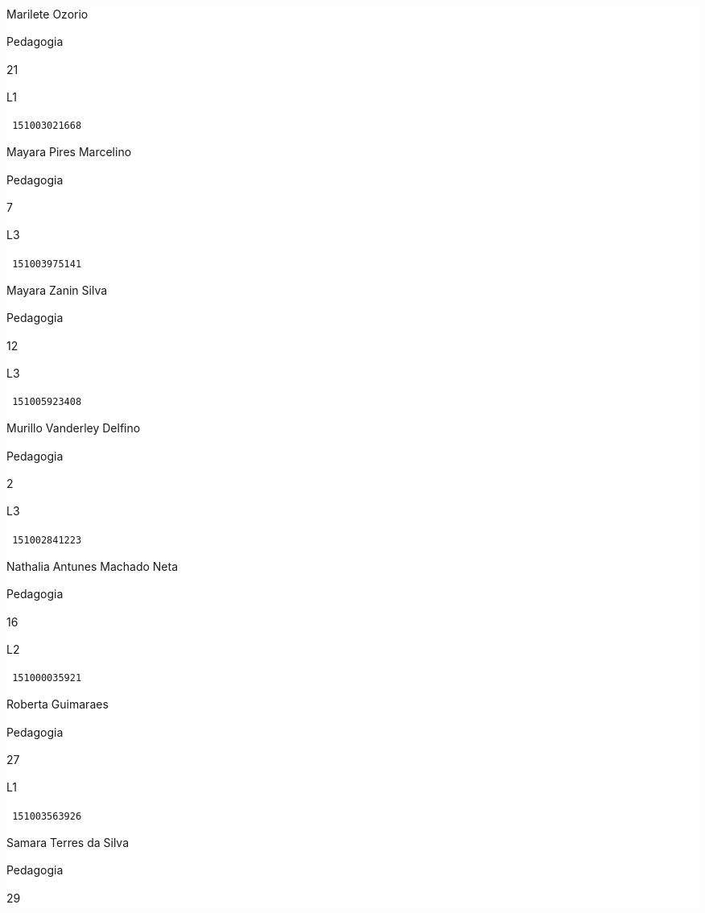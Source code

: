    Marilete Ozorio

   Pedagogia

   21

   L1

     151003021668

   Mayara Pires Marcelino

   Pedagogia

   7

   L3

     151003975141

   Mayara Zanin Silva

   Pedagogia

   12

   L3

     151005923408

   Murillo Vanderley Delfino

   Pedagogia

   2

   L3

     151002841223

   Nathalia Antunes Machado Neta

   Pedagogia

   16

   L2

     151000035921

   Roberta Guimaraes

   Pedagogia

   27

   L1

     151003563926

   Samara Terres da Silva

   Pedagogia

   29
